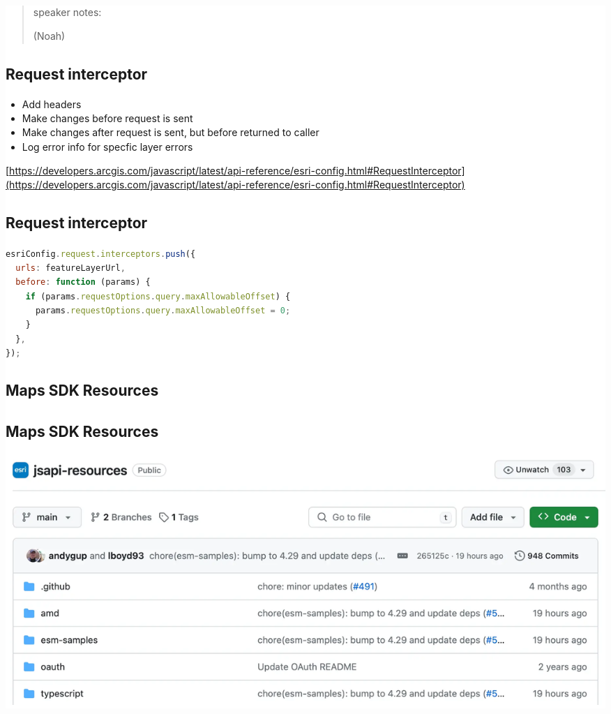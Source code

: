 > speaker notes:
>
> (Noah)

## Request interceptor

- Add headers
- Make changes before request is sent
- Make changes after request is sent, but before returned to caller
- Log error info for specfic layer errors

[https://developers.arcgis.com/javascript/latest/api-reference/esri-config.html#RequestInterceptor](https://developers.arcgis.com/javascript/latest/api-reference/esri-config.html#RequestInterceptor)

## Request interceptor

```js
esriConfig.request.interceptors.push({
  urls: featureLayerUrl,
  before: function (params) {
    if (params.requestOptions.query.maxAllowableOffset) {
      params.requestOptions.query.maxAllowableOffset = 0;
    }
  },
});
```

## Maps SDK Resources

## Maps SDK Resources

![](./assets/jsapi-resources2.webp)
